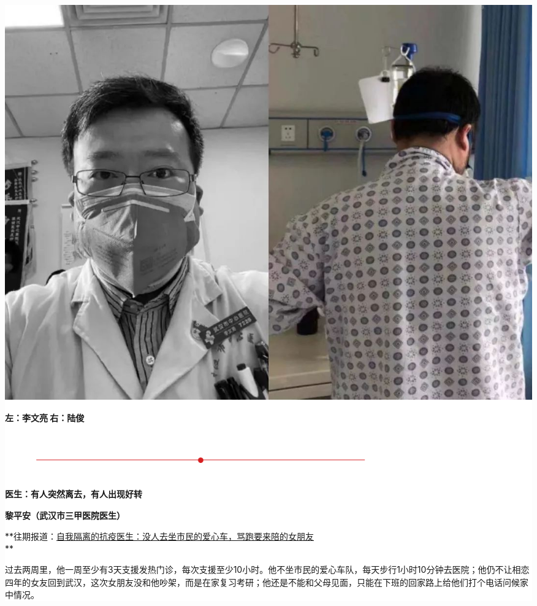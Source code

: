 ![](/images/post/a904509b37f209d3805cc70e00dd9039.jpg)

**左：李文亮 右：陆俊**

![](/images/post/ae4586534ec3e06aa0934b9896256536.jpg)  

**医生：有人突然离去，有人出现好转**

**黎平安（武汉市三甲医院医生）**

**往期报道：[自我隔离的抗疫医生：没人去坐市民的爱心车，骂跑要来陪的女朋友](http://mp.weixin.qq.com/s?__biz=MzU2MzQzOTg1Nw==&mid=2247493671&idx=1&sn=304ec5ba37d67ca61a11c06ed61a9402&chksm=fc5899b9cb2f10af3fcc6bcefbd7ed408750f0436ebd47836abc22fc23756f538ffec0760d68&scene=21#wechat_redirect)  
**

过去两周里，他一周至少有3天支援发热门诊，每次支援至少10小时。他不坐市民的爱心车队，每天步行1小时10分钟去医院；他仍不让相恋四年的女友回到武汉，这次女朋友没和他吵架，而是在家复习考研；他还是不能和父母见面，只能在下班的回家路上给他们打个电话问候家中情况。
